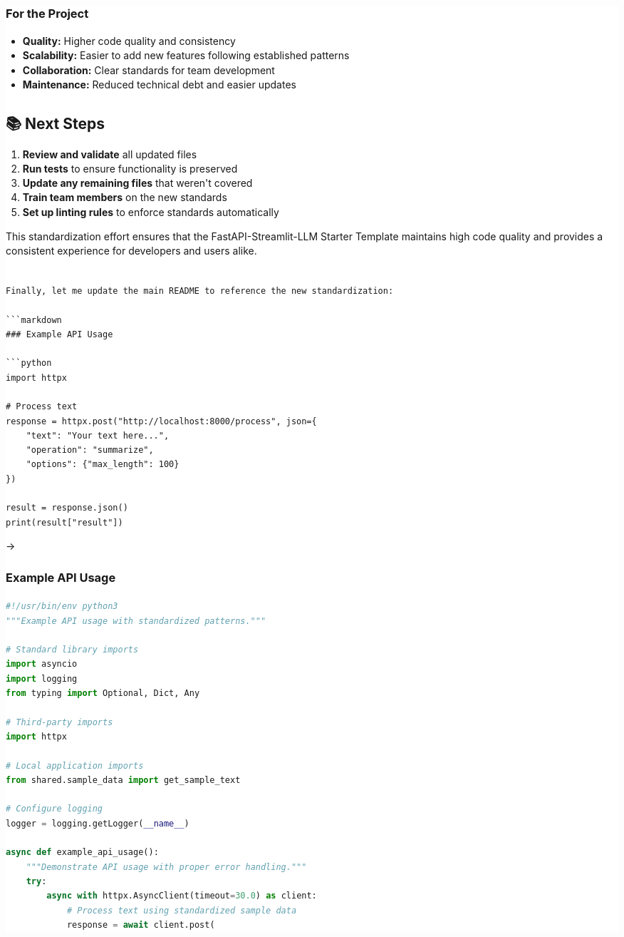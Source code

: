 ### For the Project
- **Quality:** Higher code quality and consistency
- **Scalability:** Easier to add new features following established patterns
- **Collaboration:** Clear standards for team development
- **Maintenance:** Reduced technical debt and easier updates

## 📚 Next Steps

1. **Review and validate** all updated files
2. **Run tests** to ensure functionality is preserved
3. **Update any remaining files** that weren't covered
4. **Train team members** on the new standards
5. **Set up linting rules** to enforce standards automatically

This standardization effort ensures that the FastAPI-Streamlit-LLM Starter Template maintains high code quality and provides a consistent experience for developers and users alike.
```

Finally, let me update the main README to reference the new standardization:

```markdown
### Example API Usage

```python
import httpx

# Process text
response = httpx.post("http://localhost:8000/process", json={
    "text": "Your text here...",
    "operation": "summarize",
    "options": {"max_length": 100}
})

result = response.json()
print(result["result"])
```

->

### Example API Usage

```python
#!/usr/bin/env python3
"""Example API usage with standardized patterns."""

# Standard library imports
import asyncio
import logging
from typing import Optional, Dict, Any

# Third-party imports
import httpx

# Local application imports
from shared.sample_data import get_sample_text

# Configure logging
logger = logging.getLogger(__name__)

async def example_api_usage():
    """Demonstrate API usage with proper error handling."""
    try:
        async with httpx.AsyncClient(timeout=30.0) as client:
            # Process text using standardized sample data
            response = await client.post(
```